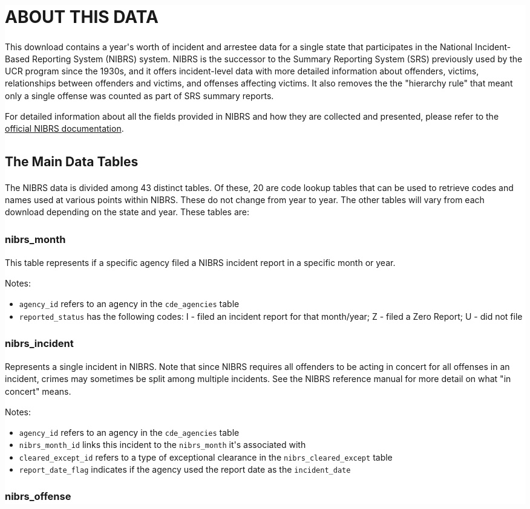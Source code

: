 # ABOUT THIS DATA

This download contains a year's worth of incident and arrestee data
for a single state that participates in the National Incident-Based
Reporting System (NIBRS) system. NIBRS is the successor to the Summary
Reporting System (SRS) previously used by the UCR program since the
1930s, and it offers incident-level data with more detailed
information about offenders, victims, relationships between offenders
and victims, and offenses affecting victims. It also removes the the
"hierarchy rule" that meant only a single offense was counted as part
of SRS summary reports.

For detailed information about all the fields provided in NIBRS and
how they are collected and presented, please refer to the [official
NIBRS documentation](https://ucr.fbi.gov/nibrs/nibrs-user-manual).

## The Main Data Tables

The NIBRS data is divided among 43 distinct tables. Of these, 20 are
code lookup tables that can be used to retrieve codes and names used
at various points within NIBRS. These do not change from year to
year. The other tables will vary from each download depending on the
state and year. These tables are:

### nibrs_month

This table represents if a specific agency filed a NIBRS incident report in a specific month or year.

Notes:
* `agency_id` refers to an agency in the `cde_agencies` table
* `reported_status` has the following codes: I - filed an incident report for that month/year; Z - filed a Zero Report; U - did not file

### nibrs_incident

Represents a single incident in NIBRS. Note that since NIBRS requires
all offenders to be acting in concert for all offenses in an incident,
crimes may sometimes be split among multiple incidents. See the NIBRS
reference manual for more detail on what "in concert" means.

Notes:
* `agency_id` refers to an agency in the `cde_agencies` table
* `nibrs_month_id` links this incident to the `nibrs_month` it's associated with
* `cleared_except_id` refers to a type of exceptional clearance in the
  `nibrs_cleared_except` table
* `report_date_flag` indicates if the agency used the report date as
  the `incident_date`


### nibrs_offense
